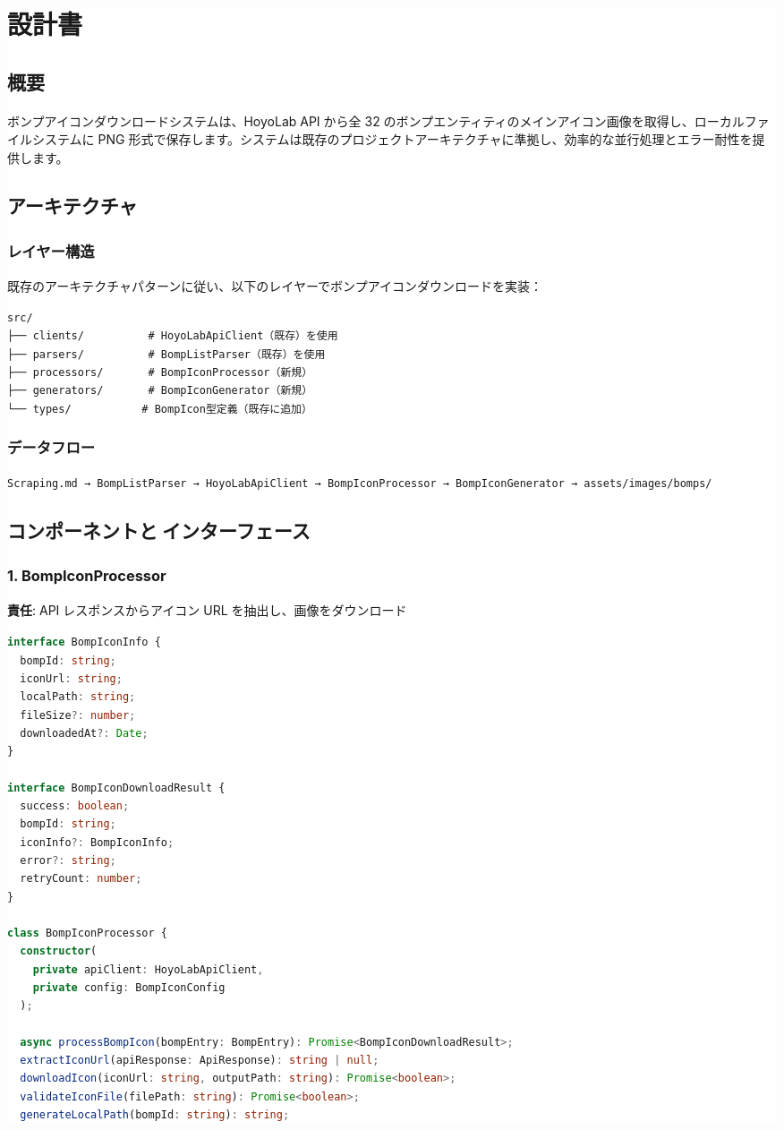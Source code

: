 # 設計書

## 概要

ボンプアイコンダウンロードシステムは、HoyoLab API から全 32 のボンプエンティティのメインアイコン画像を取得し、ローカルファイルシステムに PNG 形式で保存します。システムは既存のプロジェクトアーキテクチャに準拠し、効率的な並行処理とエラー耐性を提供します。

## アーキテクチャ

### レイヤー構造

既存のアーキテクチャパターンに従い、以下のレイヤーでボンプアイコンダウンロードを実装：

```
src/
├── clients/          # HoyoLabApiClient（既存）を使用
├── parsers/          # BompListParser（既存）を使用
├── processors/       # BompIconProcessor（新規）
├── generators/       # BompIconGenerator（新規）
└── types/           # BompIcon型定義（既存に追加）
```

### データフロー

```
Scraping.md → BompListParser → HoyoLabApiClient → BompIconProcessor → BompIconGenerator → assets/images/bomps/
```

## コンポーネントと インターフェース

### 1. BompIconProcessor

**責任**: API レスポンスからアイコン URL を抽出し、画像をダウンロード

```typescript
interface BompIconInfo {
  bompId: string;
  iconUrl: string;
  localPath: string;
  fileSize?: number;
  downloadedAt?: Date;
}

interface BompIconDownloadResult {
  success: boolean;
  bompId: string;
  iconInfo?: BompIconInfo;
  error?: string;
  retryCount: number;
}

class BompIconProcessor {
  constructor(
    private apiClient: HoyoLabApiClient,
    private config: BompIconConfig
  );

  async processBompIcon(bompEntry: BompEntry): Promise<BompIconDownloadResult>;
  extractIconUrl(apiResponse: ApiResponse): string | null;
  downloadIcon(iconUrl: string, outputPath: string): Promise<boolean>;
  validateIconFile(filePath: string): Promise<boolean>;
  generateLocalPath(bompId: string): string;
```